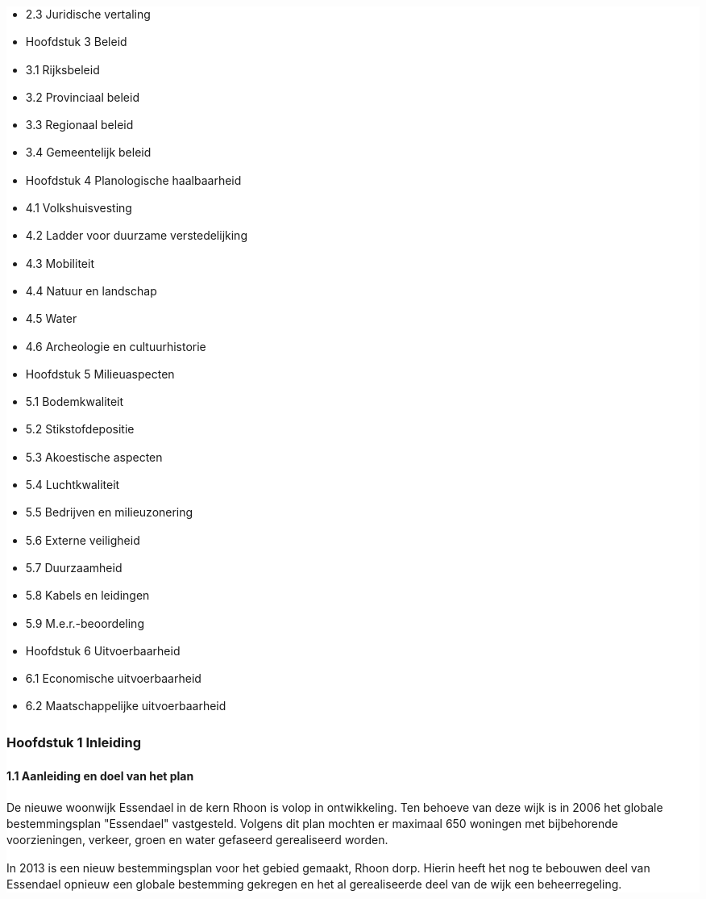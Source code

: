 + 2\.3 Juridische vertaling

* Hoofdstuk 3 Beleid

+ 3\.1 Rijksbeleid

+ 3\.2 Provinciaal beleid

+ 3\.3 Regionaal beleid

+ 3\.4 Gemeentelijk beleid

* Hoofdstuk 4 Planologische haalbaarheid

+ 4\.1 Volkshuisvesting

+ 4\.2 Ladder voor duurzame verstedelijking

+ 4\.3 Mobiliteit

+ 4\.4 Natuur en landschap

+ 4\.5 Water

+ 4\.6 Archeologie en cultuurhistorie

* Hoofdstuk 5 Milieuaspecten

+ 5\.1 Bodemkwaliteit

+ 5\.2 Stikstofdepositie

+ 5\.3 Akoestische aspecten

+ 5\.4 Luchtkwaliteit

+ 5\.5 Bedrijven en milieuzonering

+ 5\.6 Externe veiligheid

+ 5\.7 Duurzaamheid

+ 5\.8 Kabels en leidingen

+ 5\.9 M.e.r.\-beoordeling

* Hoofdstuk 6 Uitvoerbaarheid

+ 6\.1 Economische uitvoerbaarheid

+ 6\.2 Maatschappelijke uitvoerbaarheid

### Hoofdstuk 1 Inleiding

#### 1\.1 Aanleiding en doel van het plan

De nieuwe woonwijk Essendael in de kern Rhoon is volop in ontwikkeling. Ten behoeve van deze wijk is in 2006 het globale bestemmingsplan "Essendael" vastgesteld. Volgens dit plan mochten er maximaal 650 woningen met bijbehorende voorzieningen, verkeer, groen en water gefaseerd gerealiseerd worden.

In 2013 is een nieuw bestemmingsplan voor het gebied gemaakt, Rhoon dorp. Hierin heeft het nog te bebouwen deel van Essendael opnieuw een globale bestemming gekregen en het al gerealiseerde deel van de wijk een beheerregeling.
